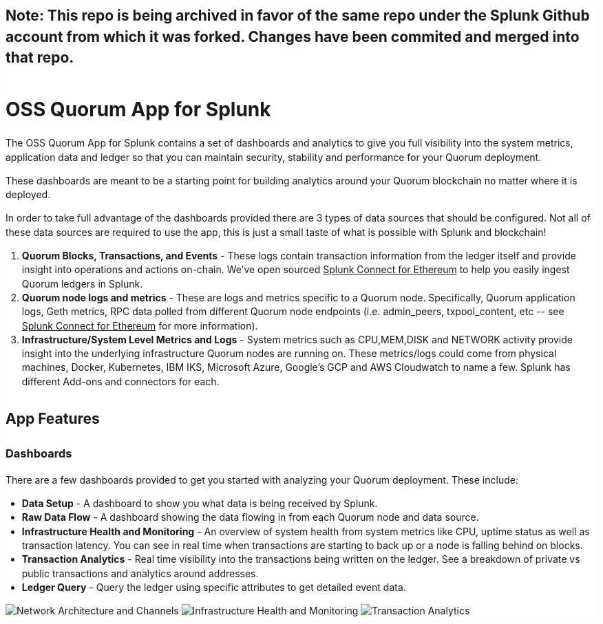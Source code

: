 ## Note: This repo is being archived in favor of the same repo under the Splunk Github account from which it was forked. Changes have been commited and merged into that repo.

# OSS Quorum App for Splunk

The OSS Quorum App for Splunk contains a set of dashboards and analytics to give you full visibility into the system metrics, application data and ledger so that you can maintain security, stability and performance for your Quorum deployment.  

These dashboards are meant to be a starting point for building analytics around your Quorum blockchain no matter where it is deployed.

In order to take full advantage of the dashboards provided there are 3 types of data sources that should be configured. Not all of these data sources are required to use the app, this is just a small taste of what is possible with Splunk and blockchain!

  1. **Quorum Blocks, Transactions, and Events** - These logs contain transaction information from the ledger itself and provide insight into operations and actions on-chain. We’ve open sourced [Splunk Connect for Ethereum](https://github.com/splunk/splunk-connect-for-ethereum) to help you easily ingest Quorum ledgers in Splunk.
  2. **Quorum node logs and metrics** - These are logs and metrics specific to a Quorum node. Specifically, Quorum application logs, Geth metrics, RPC data polled from different Quorum node endpoints (i.e. admin_peers, txpool_content, etc -- see [Splunk Connect for Ethereum](https://github.com/splunk/splunk-connect-for-ethereum) for more information).
  4. **Infrastructure/System Level Metrics and Logs** - System metrics such as CPU,MEM,DISK and NETWORK activity provide insight into the underlying infrastructure Quorum nodes are running on.  These metrics/logs could come from physical machines, Docker, Kubernetes, IBM IKS, Microsoft Azure, Google’s GCP and AWS Cloudwatch to name a few.  Splunk has different Add-ons and connectors for each.  

## App Features

### Dashboards
There are a few dashboards provided to get you started with analyzing your Quorum deployment. These include:
  * **Data Setup** - A dashboard to show you what data is being received by Splunk.
  * **Raw Data Flow** - A dashboard showing the data flowing in from each Quorum node and data source.
  * **Infrastructure Health and Monitoring** - An overview of system health from system metrics like CPU, uptime status as well as transaction latency. You can see in real time when transactions are starting to back up or a node is falling behind on blocks.
  * **Transaction Analytics** - Real time visibility into the transactions being written on the ledger. See a breakdown of private vs public transactions and analytics around addresses.
  * **Ledger Query** - Query the ledger using specific attributes to get detailed event data.
<div style="display: inline-block;">
<img src="/splunk-app-quorum/appserver/static/q_raw_data_flow.png?raw=true" alt="Network Architecture and Channels" width="33%"/>
<img src="/splunk-app-quorum/appserver/static/q_infrastructure_monitoring.png?raw=true" alt="Infrastructure Health and Monitoring" width="33%"/>
<img src="/splunk-app-quorum/appserver/static/q_transaction_analytics.png?raw=true" alt="Transaction Analytics" width="33%"/>
</div>
